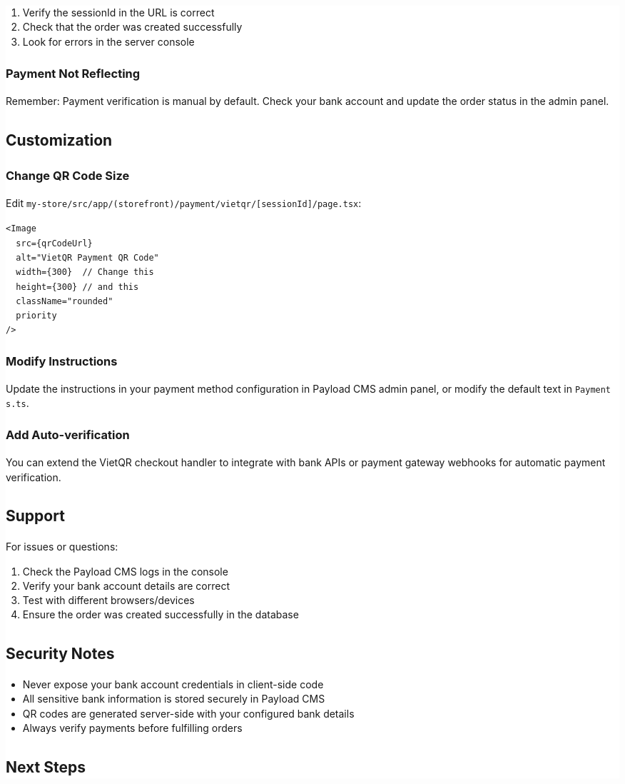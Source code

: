 1. Verify the sessionId in the URL is correct
2. Check that the order was created successfully
3. Look for errors in the server console

### Payment Not Reflecting

Remember: Payment verification is manual by default. Check your bank account and update the order status in the admin panel.

## Customization

### Change QR Code Size

Edit `my-store/src/app/(storefront)/payment/vietqr/[sessionId]/page.tsx`:

```tsx
<Image
  src={qrCodeUrl}
  alt="VietQR Payment QR Code"
  width={300}  // Change this
  height={300} // and this
  className="rounded"
  priority
/>
```

### Modify Instructions

Update the instructions in your payment method configuration in Payload CMS admin panel, or modify the default text in `Payments.ts`.

### Add Auto-verification

You can extend the VietQR checkout handler to integrate with bank APIs or payment gateway webhooks for automatic payment verification.

## Support

For issues or questions:
1. Check the Payload CMS logs in the console
2. Verify your bank account details are correct
3. Test with different browsers/devices
4. Ensure the order was created successfully in the database

## Security Notes

- Never expose your bank account credentials in client-side code
- All sensitive bank information is stored securely in Payload CMS
- QR codes are generated server-side with your configured bank details
- Always verify payments before fulfilling orders

## Next Steps
